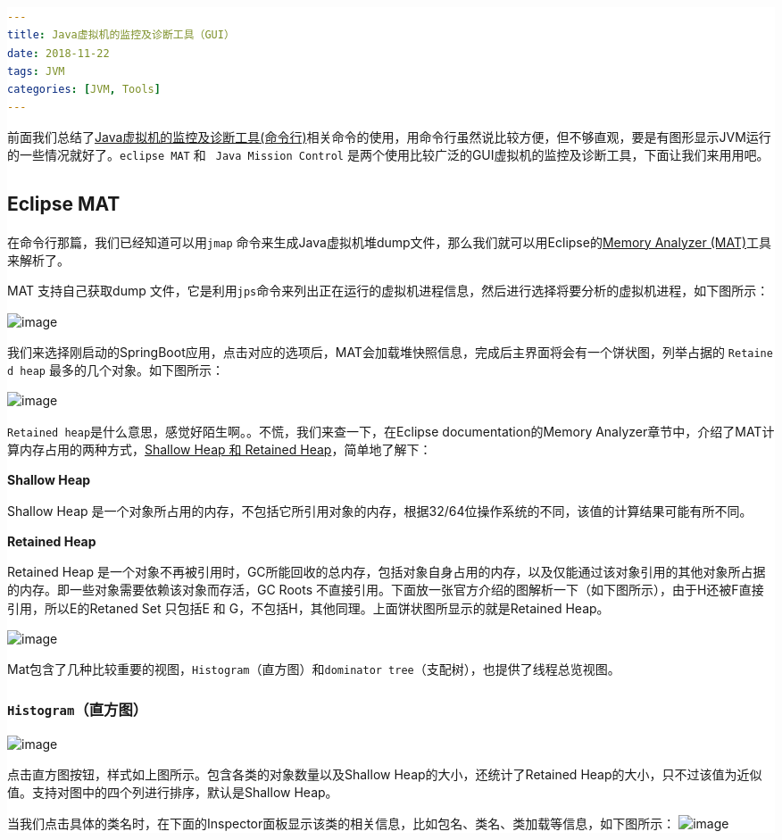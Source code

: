 ```yaml
---
title: Java虚拟机的监控及诊断工具（GUI）
date: 2018-11-22
tags: JVM
categories: [JVM, Tools]
---
```


前面我们总结了[Java虚拟机的监控及诊断工具(命令行)](https://mingshan.fun/2018/10/21/monitoring-diagnostic-tools-for-jvm-cmd/)相关命令的使用，用命令行虽然说比较方便，但不够直观，要是有图形显示JVM运行的一些情况就好了。`eclipse MAT` 和 ` Java Mission Control` 是两个使用比较广泛的GUI虚拟机的监控及诊断工具，下面让我们来用用吧。



## Eclipse MAT

在命令行那篇，我们已经知道可以用`jmap` 命令来生成Java虚拟机堆dump文件，那么我们就可以用Eclipse的[Memory Analyzer (MAT)](https://www.eclipse.org/mat/)工具来解析了。

MAT 支持自己获取dump 文件，它是利用`jps`命令来列出正在运行的虚拟机进程信息，然后进行选择将要分析的虚拟机进程，如下图所示：

![image](https://github.com/ZZULI-TECH/interview/blob/master/images/mat/mat_acquire_heap_dump.png?raw=true)

我们来选择刚启动的SpringBoot应用，点击对应的选项后，MAT会加载堆快照信息，完成后主界面将会有一个饼状图，列举占据的 `Retained heap` 最多的几个对象。如下图所示：

![image](https://github.com/ZZULI-TECH/interview/blob/master/images/mat/mat_overview.png?raw=true)

`Retained heap`是什么意思，感觉好陌生啊。。不慌，我们来查一下，在Eclipse documentation的Memory Analyzer章节中，介绍了MAT计算内存占用的两种方式，[Shallow Heap 和 Retained Heap](https://help.eclipse.org/mars/index.jsp?topic=%2Forg.eclipse.mat.ui.help%2Fconcepts%2Fshallowretainedheap.html&cp=46_2_1)，简单地了解下：

**Shallow Heap**

Shallow Heap 是一个对象所占用的内存，不包括它所引用对象的内存，根据32/64位操作系统的不同，该值的计算结果可能有所不同。

**Retained Heap**

Retained Heap 是一个对象不再被引用时，GC所能回收的总内存，包括对象自身占用的内存，以及仅能通过该对象引用的其他对象所占据的内存。即一些对象需要依赖该对象而存活，GC Roots 不直接引用。下面放一张官方介绍的图解析一下（如下图所示），由于H还被F直接引用，所以E的Retaned Set 只包括E 和 G，不包括H，其他同理。上面饼状图所显示的就是Retained Heap。

![image](https://github.com/ZZULI-TECH/interview/blob/master/images/mat/mat_shallow_retained.png?raw=true)

Mat包含了几种比较重要的视图，`Histogram`（直方图）和`dominator tree`（支配树），也提供了线程总览视图。

### `Histogram`（直方图）

![image](https://github.com/ZZULI-TECH/interview/blob/master/images/mat/mat_histogram.png?raw=true)

点击直方图按钮，样式如上图所示。包含各类的对象数量以及Shallow Heap的大小，还统计了Retained Heap的大小，只不过该值为近似值。支持对图中的四个列进行排序，默认是Shallow Heap。

当我们点击具体的类名时，在下面的Inspector面板显示该类的相关信息，比如包名、类名、类加载等信息，如下图所示：
![image](https://github.com/ZZULI-TECH/interview/blob/master/images/mat/mat_histogram_inspector.png?raw=true)


